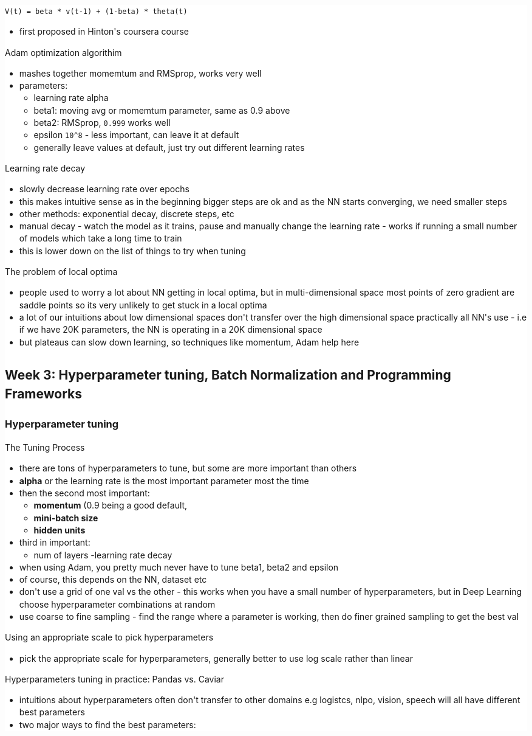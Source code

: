 ```V(t) = beta * v(t-1) + (1-beta) * theta(t)```
- first proposed in Hinton's coursera course

Adam optimization algorithim

- mashes together momemtum and RMSprop, works very well
- parameters:
  - learning rate alpha
  - beta1: moving avg or momemtum parameter, same as 0.9 above
  - beta2: RMSprop, `0.999` works well
  - epsilon `10^8` - less important, can leave it at default
  - generally leave values at default, just try out different learning rates

Learning rate decay

- slowly decrease learning rate over epochs
- this makes intuitive sense as in the beginning bigger steps are ok and as the NN starts converging, we need smaller steps
- other methods: exponential decay, discrete steps, etc
- manual decay - watch the model as it trains, pause and manually change the learning rate - works if running a small number of models which take a long time to train
- this is lower down on the list of things to try when tuning

The problem of local optima

- people used to worry a lot about NN getting in local optima, but in multi-dimensional space most points of zero gradient are saddle points so its very unlikely to get stuck in a local optima
- a lot of our intuitions about low dimensional spaces don't transfer over the high dimensional space practically all NN's use - i.e if we have 20K parameters, the NN is operating in a 20K dimensional space
- but plateaus can slow down learning, so techniques like momentum, Adam help here

## Week 3: Hyperparameter tuning, Batch Normalization and Programming Frameworks

### Hyperparameter tuning

The Tuning Process

- there are tons of hyperparameters to tune, but some are more important than others
- **alpha** or the learning rate is the most important parameter most the time
- then the second  most important:
  - **momentum** (0.9 being a good default,
  - **mini-batch size**
  - **hidden units**
- third in important:
  - num of layers
  -learning rate decay
- when using Adam, you pretty much never have to tune beta1, beta2 and epsilon
- of course, this depends on the NN, dataset etc
- don't use a grid of one val vs the other - this works when you have a small number of hyperparameters, but in Deep Learning choose hyperparameter combinations at random
- use coarse to fine sampling - find the range where a parameter is working, then do finer grained sampling to get the best val

Using an appropriate scale to pick hyperparameters

- pick the appropriate scale for hyperparameters, generally better to use log scale rather than linear

Hyperparameters tuning in practice: Pandas vs. Caviar

- intuitions about hyperparameters often don't transfer to other domains e.g logistcs, nlpo, vision, speech will all have different best parameters
- two major ways to find the best parameters:
```